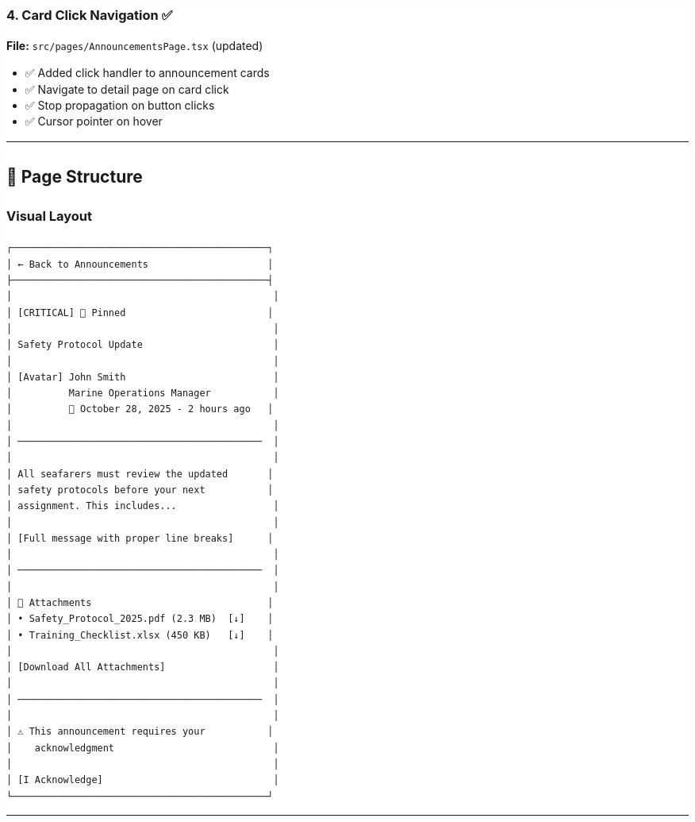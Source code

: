 ### 4. Card Click Navigation ✅
**File:** `src/pages/AnnouncementsPage.tsx` (updated)

- ✅ Added click handler to announcement cards
- ✅ Navigate to detail page on card click
- ✅ Stop propagation on button clicks
- ✅ Cursor pointer on hover

---

## 🎨 Page Structure

### Visual Layout

```
┌─────────────────────────────────────────────┐
│ ← Back to Announcements                     │
├─────────────────────────────────────────────┤
│                                              │
│ [CRITICAL] 📌 Pinned                         │
│                                              │
│ Safety Protocol Update                       │
│                                              │
│ [Avatar] John Smith                          │
│          Marine Operations Manager           │
│          📅 October 28, 2025 - 2 hours ago   │
│                                              │
│ ───────────────────────────────────────────  │
│                                              │
│ All seafarers must review the updated       │
│ safety protocols before your next           │
│ assignment. This includes...                 │
│                                              │
│ [Full message with proper line breaks]      │
│                                              │
│ ───────────────────────────────────────────  │
│                                              │
│ 📎 Attachments                               │
│ • Safety_Protocol_2025.pdf (2.3 MB)  [↓]    │
│ • Training_Checklist.xlsx (450 KB)   [↓]    │
│                                              │
│ [Download All Attachments]                   │
│                                              │
│ ───────────────────────────────────────────  │
│                                              │
│ ⚠️ This announcement requires your           │
│    acknowledgment                            │
│                                              │
│ [I Acknowledge]                              │
└─────────────────────────────────────────────┘
```

---